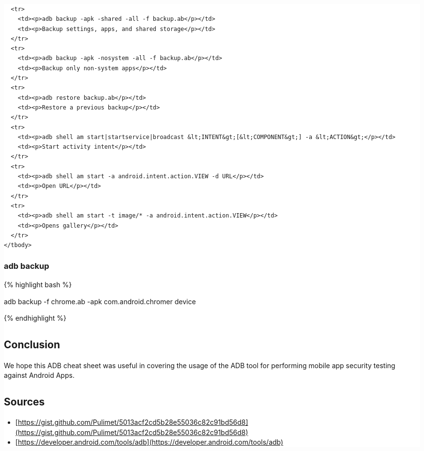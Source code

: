       <tr>
        <td><p>adb backup -apk -shared -all -f backup.ab</p></td>
        <td><p>Backup settings, apps, and shared storage</p></td>
      </tr>
      <tr>
        <td><p>adb backup -apk -nosystem -all -f backup.ab</p></td>
        <td><p>Backup only non-system apps</p></td>
      </tr>
      <tr>
        <td><p>adb restore backup.ab</p></td>
        <td><p>Restore a previous backup</p></td>
      </tr>
      <tr>
        <td><p>adb shell am start|startservice|broadcast &lt;INTENT&gt;[&lt;COMPONENT&gt;] -a &lt;ACTION&gt;</p></td>
        <td><p>Start activity intent</p></td>
      </tr>
      <tr>
        <td><p>adb shell am start -a android.intent.action.VIEW -d URL</p></td>
        <td><p>Open URL</p></td>
      </tr>
      <tr>
        <td><p>adb shell am start -t image/* -a android.intent.action.VIEW</p></td>
        <td><p>Opens gallery</p></td>
      </tr>
    </tbody>
  </table>
</div>

### adb backup 

{% highlight bash %}

adb backup -f chrome.ab -apk com.android.chromer device

{% endhighlight %}

## Conclusion 

We hope this ADB cheat sheet was useful in covering the usage of the ADB tool for performing mobile app security testing against Android Apps. 

## Sources 

- [https://gist.github.com/Pulimet/5013acf2cd5b28e55036c82c91bd56d8](https://gist.github.com/Pulimet/5013acf2cd5b28e55036c82c91bd56d8)
- [https://developer.android.com/tools/adb](https://developer.android.com/tools/adb) 
